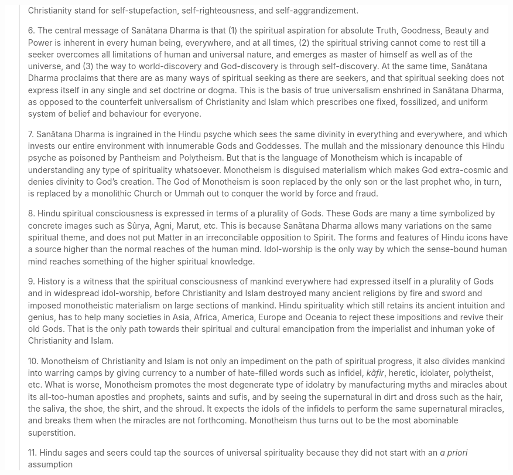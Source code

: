 > Christianity stand for self-stupefaction, self-righteousness, and
> self-aggrandizement.
>
> 6\. The central message of Sanãtana Dharma is that (1) the spiritual
> aspiration for absolute Truth, Goodness, Beauty and Power is inherent
> in every human being, everywhere, and at all times, (2) the spiritual
> striving cannot come to rest till a seeker overcomes all limitations
> of human and universal nature, and emerges as master of himself as
> well as of the universe, and (3) the way to world-discovery and
> God-discovery is through self-discovery. At the same time, Sanãtana
> Dharma proclaims that there are as many ways of spiritual seeking as
> there are seekers, and that spiritual seeking does not express itself
> in any single and set doctrine or dogma. This is the basis of true
> universalism enshrined in Sanãtana Dharma, as opposed to the
> counterfeit universalism of Christianity and Islam which prescribes
> one fixed, fossilized, and uniform system of belief and behaviour for
> everyone.
>
> 7\. Sanãtana Dharma is ingrained in the Hindu psyche which sees the
> same divinity in everything and everywhere, and which invests our
> entire environment with innumerable Gods and Goddesses. The mullah and
> the missionary denounce this Hindu psyche as poisoned by Pantheism and
> Polytheism. But that is the language of Monotheism which is incapable
> of understanding any type of spirituality whatsoever. Monotheism is
> disguised materialism which makes God extra-cosmic and denies divinity
> to God’s creation. The God of Monotheism is soon replaced by the only
> son or the last prophet who, in turn, is replaced by a monolithic
> Church or Ummah out to conquer the world by force and fraud.
>
> 8\. Hindu spiritual consciousness is expressed in terms of a plurality
> of Gods. These Gods are many a time symbolized by concrete images such
> as Sûrya, Agni, Marut, etc. This is because Sanãtana Dharma allows
> many variations on the same spiritual theme, and does not put Matter
> in an irreconcilable opposition to Spirit. The forms and features of
> Hindu icons have a source higher than the normal reaches of the human
> mind. Idol-worship is the only way by which the sense-bound human mind
> reaches something of the higher spiritual knowledge.
>
> 9\. History is a witness that the spiritual consciousness of mankind
> everywhere had expressed itself in a plurality of Gods and in
> widespread idol-worship, before Christianity and Islam destroyed many
> ancient religions by fire and sword and imposed monotheistic
> materialism on large sections of mankind. Hindu spirituality which
> still retains its ancient intuition and genius, has to help many
> societies in Asia, Africa, America, Europe and Oceania to reject these
> impositions and revive their old Gods. That is the only path towards
> their spiritual and cultural emancipation from the imperialist and
> inhuman yoke of Christianity and Islam.
>
> 10\. Monotheism of Christianity and Islam is not only an impediment on
> the path of spiritual progress, it also divides mankind into warring
> camps by giving currency to a number of hate-filled words such as
> infidel, *kãfir*, heretic, idolater, polytheist, etc. What is worse,
> Monotheism promotes the most degenerate type of idolatry by
> manufacturing myths and miracles about its all-too-human apostles and
> prophets, saints and sufis, and by seeing the supernatural in dirt and
> dross such as the hair, the saliva, the shoe, the shirt, and the
> shroud. It expects the idols of the infidels to perform the same
> supernatural miracles, and breaks them when the miracles are not
> forthcoming. Monotheism thus turns out to be the most abominable
> superstition.
>
> 11\. Hindu sages and seers could tap the sources of universal
> spirituality because they did not start with an *a priori* assumption